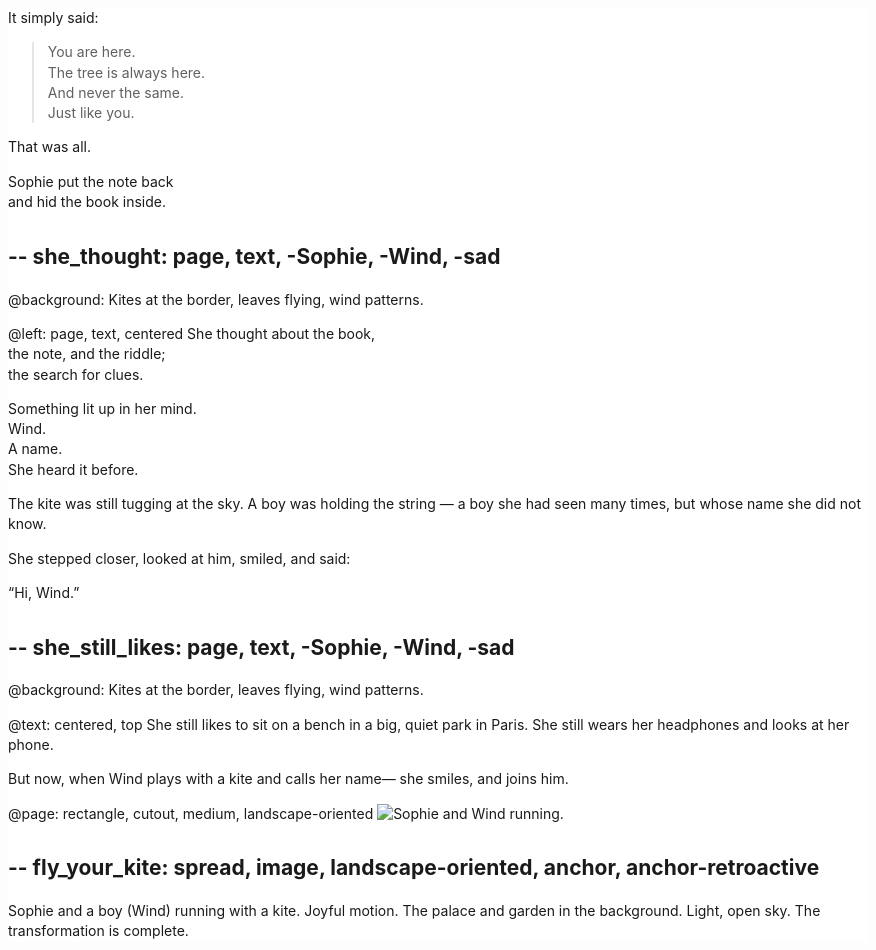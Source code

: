 It simply said:  
> You are here.  
> The tree is always here.  
> And never the same.  
> Just like you.  

That was all.  

Sophie put the note back  
and hid the book inside.


--
she_thought: page, text, -Sophie, -Wind, -sad
--
@background:
Kites at the border, leaves flying, wind patterns.

@left: page, text, centered
She thought about the book,  
the note, and the riddle;  
the search for clues.  

Something lit up in her mind.  
Wind.  
A name.  
She heard it before.  

The kite was still tugging at the sky.
A boy was holding the string —
a boy she had seen many times,
but whose name she did not know.

She stepped closer, looked at him, 
smiled, and said:

“Hi, Wind.”

--
she_still_likes: page, text, -Sophie, -Wind, -sad
--
@background:
Kites at the border, leaves flying, wind patterns.

@text: centered, top
She still likes to sit on a bench in a big, quiet park in Paris. 
She still wears her headphones and looks at her phone.

But now, when Wind plays with a kite and calls her name—
she smiles, and joins him.

@page: rectangle, cutout, medium, landscape-oriented
![Sophie and Wind running.](fly_your_kite.png)

--
fly_your_kite: spread, image, landscape-oriented, anchor, anchor-retroactive
--
Sophie and a boy (Wind) running with a kite. Joyful motion. The palace and garden in the background. Light, open sky. The transformation is complete.
